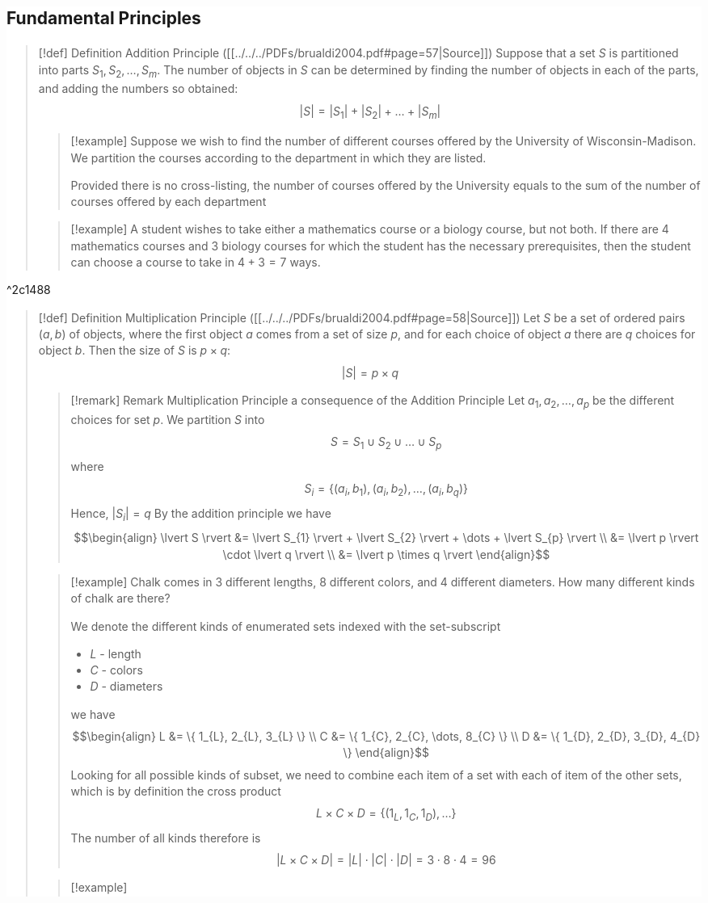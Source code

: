 ## Fundamental Principles

>[!def] Definition Addition Principle ([[../../../PDFs/brualdi2004.pdf#page=57|Source]])
>Suppose that a set $S$ is partitioned into parts $S_{1}, S_{2}, \dots, S_{m}$. The number of objects in $S$ can be determined by finding the number of objects in each of the parts, and adding the numbers so obtained: $$\lvert S \rvert = \lvert S_{1} \rvert + \lvert S_{2} \rvert + \dots+ \lvert S_{m} \rvert   $$
>>[!example] 
>> Suppose we wish to find the number of different courses offered by the University of Wisconsin-Madison. We partition the courses according to the department in which they are listed.
>>
>>Provided there is no cross-listing, the number of courses offered by the University equals to the sum of the number of courses offered by each department
>
>>[!example] 
>>A student wishes to take either a mathematics course or a biology course, but not both. If there are 4 mathematics courses and 3 biology courses for which the student has the necessary prerequisites, then the student can choose a course to take in $4+3=7$ ways.

^2c1488


>[!def] Definition Multiplication Principle ([[../../../PDFs/brualdi2004.pdf#page=58|Source]])
>Let $S$ be a set of ordered pairs $(a,b)$ of objects, where the first object $a$ comes from a set of size $p$, and for each choice of object $a$ there are $q$ choices for object $b$. Then the size of $S$ is $p \times q$:
>$$\lvert S \rvert = p \times q $$
>>[!remark] Remark Multiplication Principle a consequence of the Addition Principle
>> Let $a_{1}, a_{2}, \dots , a_{p}$ be the different choices for set $p$. We partition $S$ into $$S=S_{1} \cup S_{2} \cup \dots \cup S_{p}$$
>> where
>> $$S_{i} = \{ (a_{i}, b_{1}), (a_{i}, b_{2}), \dots, (a_{i}, b_{q}) \}$$
>> Hence, $\lvert S_{i} \rvert = q$
>> By the addition principle we have
>> $$\begin{align}
>> \lvert S \rvert &= \lvert S_{1} \rvert + \lvert S_{2} \rvert + \dots + \lvert S_{p} \rvert  \\
>>       &= \lvert p \rvert \cdot \lvert q \rvert \\
>>       &= \lvert p \times q \rvert   
>>\end{align}$$
>
>>[!example]
>>Chalk comes in 3 different lengths, 8 different colors, and 4 different diameters. How many different kinds of chalk are there?
>>
>> We denote the different kinds of enumerated sets indexed with the set-subscript 
>> - $L$ - length
>> - $C$ - colors
>> - $D$ - diameters
>>
>>we have
>>$$\begin{align}
>> L &= \{ 1_{L}, 2_{L}, 3_{L} \} \\
>> C &= \{ 1_{C}, 2_{C}, \dots, 8_{C} \}  \\
>> D &= \{ 1_{D}, 2_{D}, 3_{D}, 4_{D} \}
>>\end{align}$$
>>Looking for all possible kinds of subset, we need to combine each item of a set with each of item of the other sets, which is by definition the cross product
>>$$L \times C\times D = \{ (1_{L}, 1_{C}, 1_{D}), \dots \}$$
>>The number of all kinds therefore is
>>$$\lvert L \times C \times D \rvert =  \lvert L \rvert \cdot \lvert C \rvert \cdot \lvert D \rvert = 3 \cdot 8 \cdot 4 = 96    $$
>
>>[!example] 